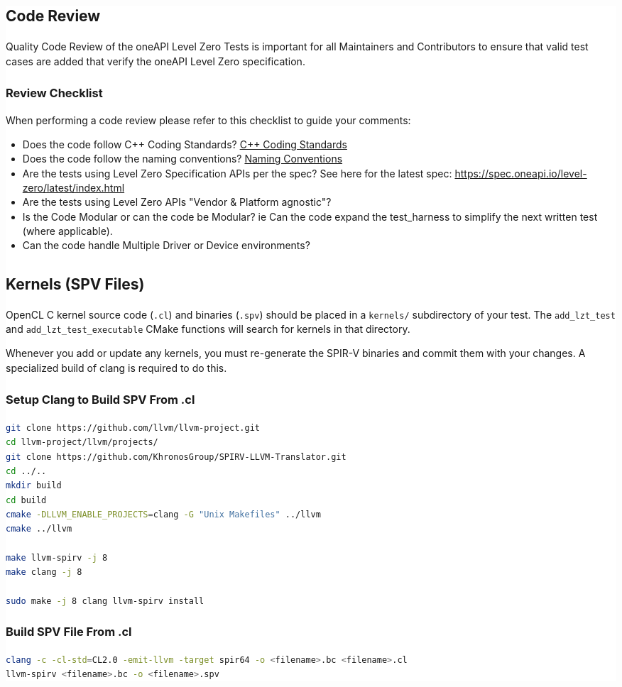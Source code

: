 ## Code Review

Quality Code Review of the oneAPI Level Zero Tests is important for all Maintainers and Contributors to ensure that valid test cases are added that verify the oneAPI Level Zero specification.

### Review Checklist

When performing a code review please refer to this checklist to guide your comments:

* Does the code follow C++ Coding Standards? [C++ Coding Standards](#c-coding-standards)
* Does the code follow the naming conventions? [Naming Conventions](#naming-conventions)
* Are the tests using Level Zero Specification APIs per the spec? See here for the latest spec: https://spec.oneapi.io/level-zero/latest/index.html
* Are the tests using Level Zero APIs "Vendor & Platform agnostic"?
* Is the Code Modular or can the code be Modular? ie Can the code expand the test_harness to simplify the next written test (where applicable).
* Can the code handle Multiple Driver or Device environments?

## Kernels (SPV Files)

OpenCL C kernel source code (`.cl`) and binaries (`.spv`) should be placed in a
`kernels/` subdirectory of your test. The
`add_lzt_test` and `add_lzt_test_executable` CMake functions will search for
kernels in that directory.

Whenever you add or update any kernels, you must re-generate the SPIR-V binaries
and commit them with your changes. A specialized build of clang is required to
do this.

### Setup Clang to Build SPV From .cl

```bash
git clone https://github.com/llvm/llvm-project.git
cd llvm-project/llvm/projects/
git clone https://github.com/KhronosGroup/SPIRV-LLVM-Translator.git
cd ../..
mkdir build
cd build
cmake -DLLVM_ENABLE_PROJECTS=clang -G "Unix Makefiles" ../llvm
cmake ../llvm

make llvm-spirv -j 8
make clang -j 8

sudo make -j 8 clang llvm-spirv install
```

### Build SPV File From .cl

```bash
clang -c -cl-std=CL2.0 -emit-llvm -target spir64 -o <filename>.bc <filename>.cl
llvm-spirv <filename>.bc -o <filename>.spv
```
